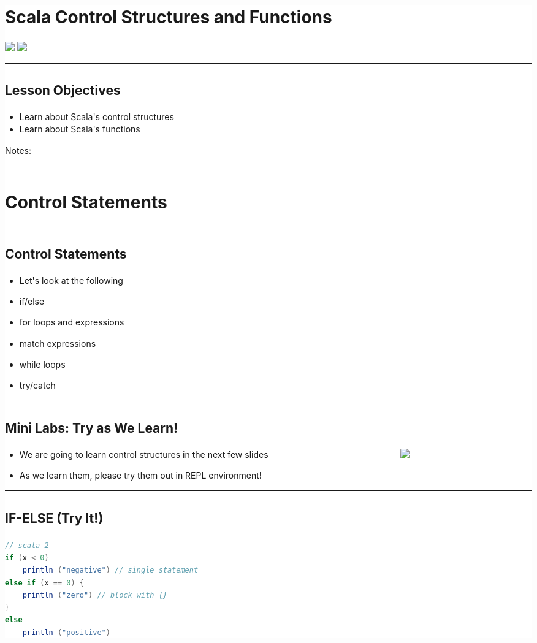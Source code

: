 # Scala Control Structures and Functions

<img src="../../assets/images/logos/scala-logo-1.png" style="width:35%;"/>
<img src="../../assets/images/generic/3rd-party/flowchart-for-loop-1.jpeg" style="width:40%;"/>

---

## Lesson Objectives

* Learn about Scala's control structures
* Learn about Scala's functions

Notes:

---

# Control Statements

---

## Control Statements

* Let's look at the following

* if/else

* for loops and expressions

* match expressions

* while loops

* try/catch

---

## Mini Labs: Try as We Learn!

<img src="../../assets/images/icons/individual-labs.png" style="width:25%;float:right;"/>

* We are going to learn control structures in the next few slides

* As we learn them,  please try them out in REPL environment!

---

## IF-ELSE  (Try It!)

```scala
// scala-2
if (x < 0)
    println ("negative") // single statement
else if (x == 0) {
    println ("zero") // block with {}
}
else 
    println ("positive")
```

